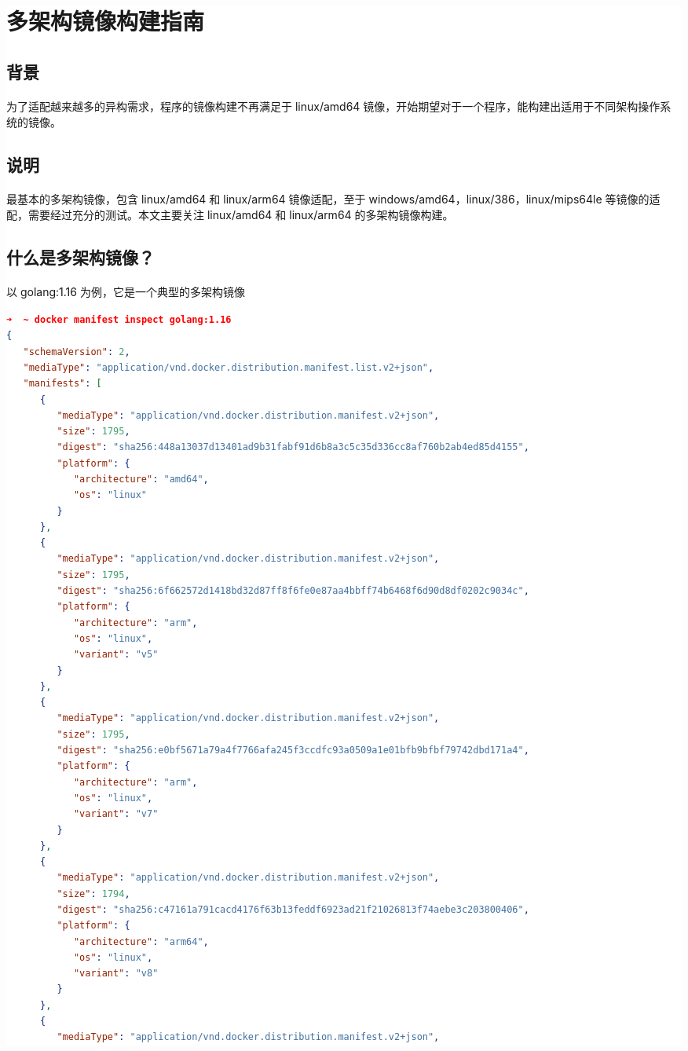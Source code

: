 # 多架构镜像构建指南

## 背景

为了适配越来越多的异构需求，程序的镜像构建不再满足于 linux/amd64 镜像，开始期望对于一个程序，能构建出适用于不同架构操作系统的镜像。

## 说明

最基本的多架构镜像，包含 linux/amd64 和 linux/arm64 镜像适配，至于 windows/amd64，linux/386，linux/mips64le 等镜像的适配，需要经过充分的测试。本文主要关注 linux/amd64 和 linux/arm64 的多架构镜像构建。

## 什么是多架构镜像？

以 golang:1.16 为例，它是一个典型的多架构镜像

```json
➜  ~ docker manifest inspect golang:1.16                                               
{
   "schemaVersion": 2,
   "mediaType": "application/vnd.docker.distribution.manifest.list.v2+json",
   "manifests": [
      {
         "mediaType": "application/vnd.docker.distribution.manifest.v2+json",
         "size": 1795,
         "digest": "sha256:448a13037d13401ad9b31fabf91d6b8a3c5c35d336cc8af760b2ab4ed85d4155",
         "platform": {
            "architecture": "amd64",
            "os": "linux"
         }
      },
      {
         "mediaType": "application/vnd.docker.distribution.manifest.v2+json",
         "size": 1795,
         "digest": "sha256:6f662572d1418bd32d87ff8f6fe0e87aa4bbff74b6468f6d90d8df0202c9034c",
         "platform": {
            "architecture": "arm",
            "os": "linux",
            "variant": "v5"
         }
      },
      {
         "mediaType": "application/vnd.docker.distribution.manifest.v2+json",
         "size": 1795,
         "digest": "sha256:e0bf5671a79a4f7766afa245f3ccdfc93a0509a1e01bfb9bfbf79742dbd171a4",
         "platform": {
            "architecture": "arm",
            "os": "linux",
            "variant": "v7"
         }
      },
      {
         "mediaType": "application/vnd.docker.distribution.manifest.v2+json",
         "size": 1794,
         "digest": "sha256:c47161a791cacd4176f63b13feddf6923ad21f21026813f74aebe3c203800406",
         "platform": {
            "architecture": "arm64",
            "os": "linux",
            "variant": "v8"
         }
      },
      {
         "mediaType": "application/vnd.docker.distribution.manifest.v2+json",
```